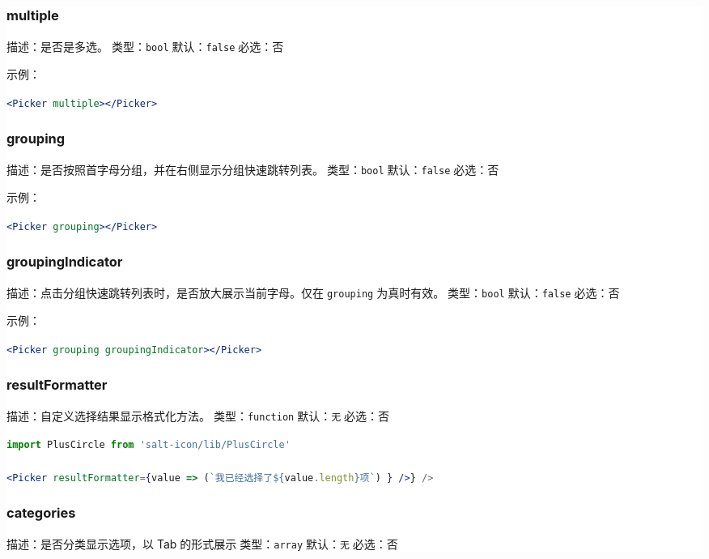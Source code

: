 ### multiple

描述：是否是多选。
类型：`bool`
默认：`false`
必选：否

示例：

```jsx
<Picker multiple></Picker>
```

### grouping

描述：是否按照首字母分组，并在右侧显示分组快速跳转列表。
类型：`bool`
默认：`false`
必选：否

示例：

```jsx
<Picker grouping></Picker>
```

### groupingIndicator

描述：点击分组快速跳转列表时，是否放大展示当前字母。仅在 `grouping` 为真时有效。
类型：`bool`
默认：`false`
必选：否

示例：

```jsx
<Picker grouping groupingIndicator></Picker>
```

### resultFormatter


描述：自定义选择结果显示格式化方法。
类型：`function`
默认：`无`
必选：否

```jsx
import PlusCircle from 'salt-icon/lib/PlusCircle'

<Picker resultFormatter={value => (`我已经选择了${value.length}项`) } />} />
```

### categories

描述：是否分类显示选项，以 Tab 的形式展示
类型：`array`
默认：`无`
必选：否
